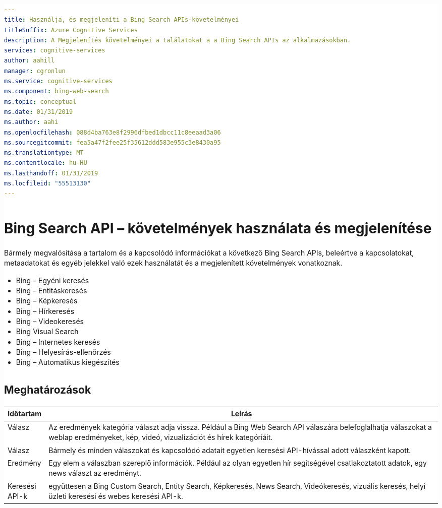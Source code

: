 ```yaml
---
title: Használja, és megjeleníti a Bing Search APIs-követelményei
titleSuffix: Azure Cognitive Services
description: A Megjelenítés követelményei a találatokat a a Bing Search APIs az alkalmazásokban.
services: cognitive-services
author: aahill
manager: cgronlun
ms.service: cognitive-services
ms.component: bing-web-search
ms.topic: conceptual
ms.date: 01/31/2019
ms.author: aahi
ms.openlocfilehash: 088d4ba763e8f2996dfbed1dbcc11c8eeaad3a06
ms.sourcegitcommit: fea5a47f2fee25f35612ddd583e955c3e8430a95
ms.translationtype: MT
ms.contentlocale: hu-HU
ms.lasthandoff: 01/31/2019
ms.locfileid: "55513130"
---
```

# <a name="bing-search-api-use-and-display-requirements"></a>Bing Search API – követelmények használata és megjelenítése

Bármely megvalósítása a tartalom és a kapcsolódó információkat a következő Bing Search APIs, beleértve a kapcsolatokat, metaadatokat és egyéb jelekkel való ezek használatát és a megjelenített követelmények vonatkoznak.

- Bing – Egyéni keresés
- Bing – Entitáskeresés
- Bing – Képkeresés
- Bing – Hírkeresés
- Bing – Videokeresés
- Bing Visual Search
- Bing – Internetes keresés
- Bing – Helyesírás-ellenőrzés
- Bing – Automatikus kiegészítés

## <a name="definitions"></a>Meghatározások


|Időtartam  |Leírás  |
|---------|---------|
|Válasz     | Az eredmények kategória választ adja vissza. Például a Bing Web Search API válaszára belefoglalhatja válaszokat a weblap eredményeket, kép, videó, vizualizációt és hírek kategóriáit. |
|Válasz     | Bármely és minden válaszokat és kapcsolódó adatait egyetlen keresési API-hívással adott válaszként kapott. |
|Eredmény    | Egy elem a válaszban szereplő információk. Például az olyan egyetlen hír segítségével csatlakoztatott adatok, egy news választ az eredményt. |
|Keresési API-k    | együttesen a Bing Custom Search, Entity Search, Képkeresés, News Search, Videókeresés, vizuális keresés, helyi üzleti keresési és webes keresési API-k. |
